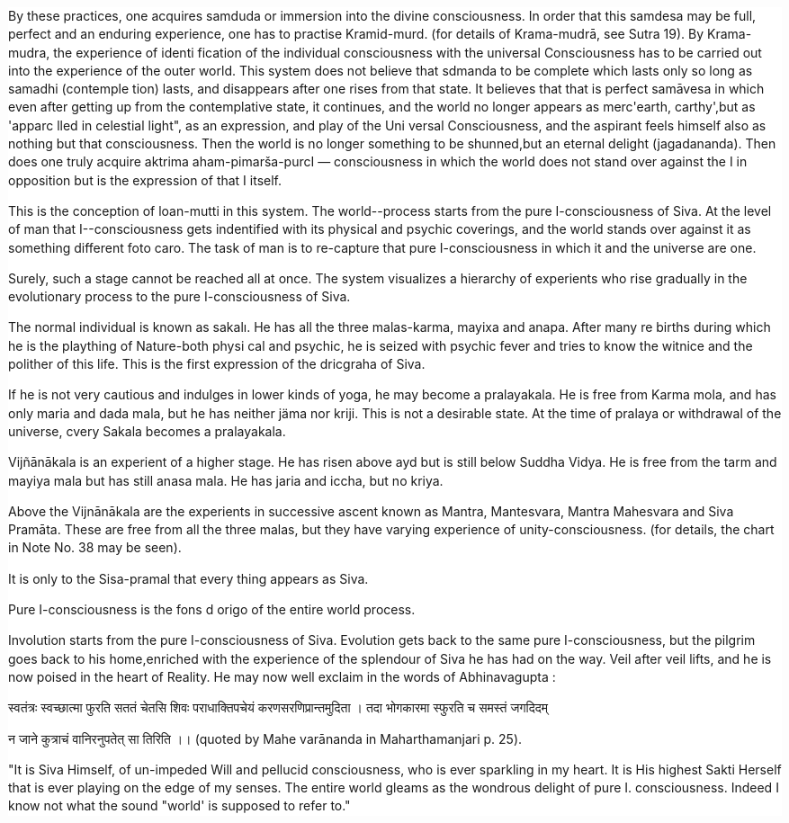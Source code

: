 By these practices, one acquires samduda or immersion into the divine consciousness. In order that this samdesa may be full, perfect and an enduring experience, one has to practise Kramid-murd. (for details of Krama-mudrā, see Sutra 19). By Krama-mudra, the experience of identi fication of the individual consciousness with the universal Consciousness has to be carried out into the experience of the outer world. This system does not believe that sdmanda to be complete which lasts only so long as samadhi (contemple tion) lasts, and disappears after one rises from that state. It believes that that is perfect samāvesa in which even after getting up from the contemplative state, it continues, and the world no longer appears as merc'earth, carthy',but as 'apparc lled in celestial light", as an expression, and play of the Uni versal Consciousness, and the aspirant feels himself also as nothing but that consciousness. Then the world is no longer something to be shunned,but an eternal delight (jagadananda). Then does one truly acquire aktrima aham-pimarša-purcI — consciousness in which the world does not stand over against the I in opposition but is the expression of that I itself. 

This is the conception of loan-mutti in this system. The world--process starts from the pure I-consciousness of Siva. At the level of man that I--consciousness gets indentified with its physical and psychic coverings, and the world stands over against it as something different foto caro. The task of man is to re-capture that pure I-consciousness in which it and the universe are one. 

Surely, such a stage cannot be reached all at once. The system visualizes a hierarchy of experients who rise gradually in the evolutionary process to the pure I-consciousness of Siva. 

The normal individual is known as sakalı. He has all the three malas-karma, mayixa and anapa. After many re births during which he is the plaything of Nature-both physi cal and psychic, he is seized with psychic fever and tries to know the witnice and the polither of this life. This is the first expression of the dricgraha of Siva. 

If he is not very cautious and indulges in lower kinds of yoga, he may become a pralayakala. He is free from Karma mola, and has only maria and dada mala, but he has neither jäma nor kriji. This is not a desirable state. At the time of pralaya or withdrawal of the universe, cvery Sakala becomes a pralayakala. 

Vijñānākala is an experient of a higher stage. He has risen above ayd but is still below Suddha Vidya. He is free from the tarm and mayiya mala but has still anasa mala. He has jaria and iccha, but no kriya. 

Above the Vijnānākala are the experients in successive ascent known as Mantra, Mantesvara, Mantra Mahesvara and Siva Pramāta. These are free from all the three malas, but they have varying experience of unity-consciousness. (for details, the chart in Note No. 38 may be seen). 

It is only to the Sisa-pramal that every thing appears as Siva. 

Pure I-consciousness is the fons d origo of the entire world process. 

Involution starts from the pure I-consciousness of Siva. Evolution gets back to the same pure I-consciousness, but the pilgrim goes back to his home,enriched with the experience of the splendour of Siva he has had on the way. Veil after veil lifts, and he is now poised in the heart of Reality. He may now well exclaim in the words of Abhinavagupta : 

स्वतंत्रः स्वच्छात्मा फुरति सततं चेतसि शिवः पराधाक्तिपचेयं करणसरणिप्रान्तमुदिता । तदा भोगकारमा स्फुरति च समस्तं जगदिदम् 

न जाने कुत्राचं वानिरनुपतेत् सा तिरिति ।। (quoted by Mahe varānanda in Maharthamanjari p. 25). 

"It is Siva Himself, of un-impeded Will and pellucid consciousness, who is ever sparkling in my heart. It is His highest Sakti Herself that is ever playing on the edge of my senses. The entire world gleams as the wondrous delight of pure I. consciousness. Indeed I know not what the sound "world' is supposed to refer to." 
